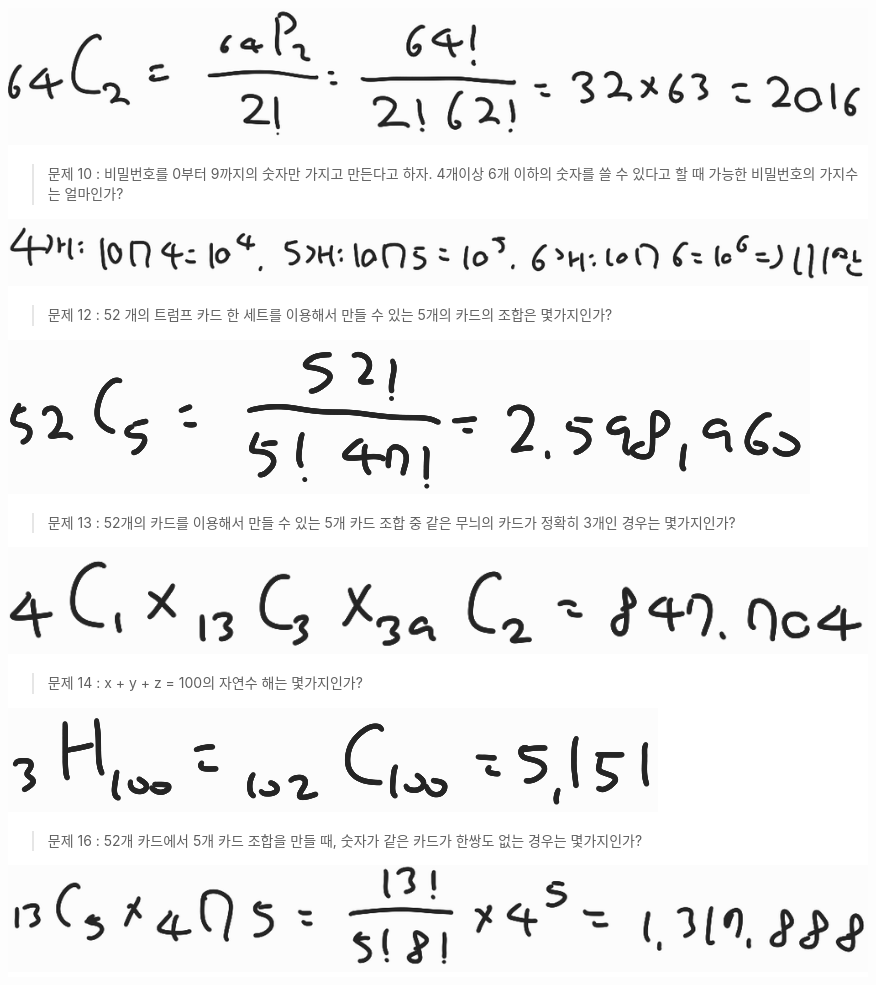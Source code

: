 ![image-20210930130825038](computational_thinking.assets/image-20210930130825038.png)

> 문제 10 : 비밀번호를 0부터 9까지의 숫자만 가지고 만든다고 하자. 4개이상 6개 이하의 숫자를 쓸 수 있다고 할 때 가능한 비밀번호의 가지수는 얼마인가?

![image-20210930130834653](computational_thinking.assets/image-20210930130834653.png)

> 문제 12 : 52 개의 트럼프 카드 한 세트를 이용해서 만들 수 있는 5개의 카드의 조합은 몇가지인가?

![image-20210930130846117](computational_thinking.assets/image-20210930130846117.png)

> 문제 13 : 52개의 카드를 이용해서 만들 수 있는 5개 카드 조합 중 같은 무늬의 카드가 정확히 3개인 경우는 몇가지인가?

![image-20210930130856815](computational_thinking.assets/image-20210930130856815.png)

> 문제 14 : x + y + z = 100의 자연수 해는 몇가지인가?

![image-20210930130905739](computational_thinking.assets/image-20210930130905739.png)

> 문제 16 : 52개 카드에서 5개 카드 조합을 만들 때, 숫자가 같은 카드가 한쌍도 없는 경우는 몇가지인가?

![image-20210930130919472](computational_thinking.assets/image-20210930130919472.png)
